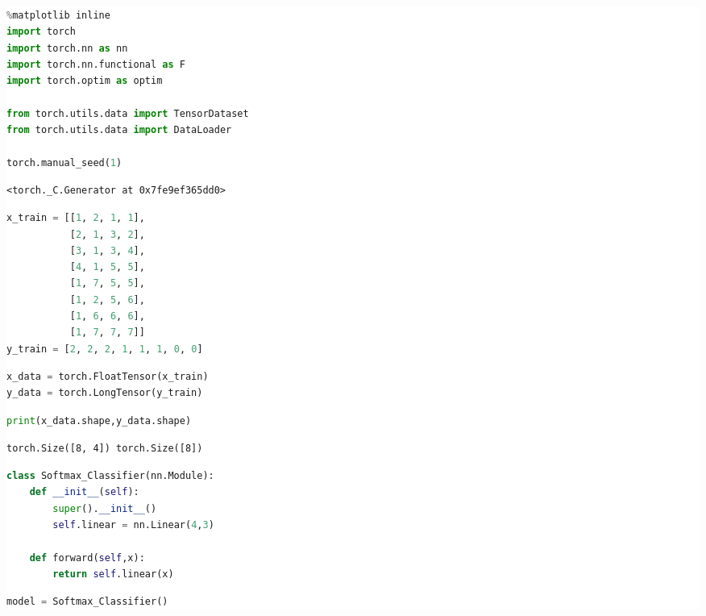 ```python
%matplotlib inline
import torch
import torch.nn as nn
import torch.nn.functional as F
import torch.optim as optim

from torch.utils.data import TensorDataset
from torch.utils.data import DataLoader

torch.manual_seed(1)
```




    <torch._C.Generator at 0x7fe9ef365dd0>




```python
x_train = [[1, 2, 1, 1],
           [2, 1, 3, 2],
           [3, 1, 3, 4],
           [4, 1, 5, 5],
           [1, 7, 5, 5],
           [1, 2, 5, 6],
           [1, 6, 6, 6],
           [1, 7, 7, 7]]
y_train = [2, 2, 2, 1, 1, 1, 0, 0]
```


```python
x_data = torch.FloatTensor(x_train)
y_data = torch.LongTensor(y_train)
```


```python
print(x_data.shape,y_data.shape)
```

    torch.Size([8, 4]) torch.Size([8])



```python
class Softmax_Classifier(nn.Module):
    def __init__(self):
        super().__init__()
        self.linear = nn.Linear(4,3)
    
    def forward(self,x):
        return self.linear(x)
```


```python
model = Softmax_Classifier()
```
